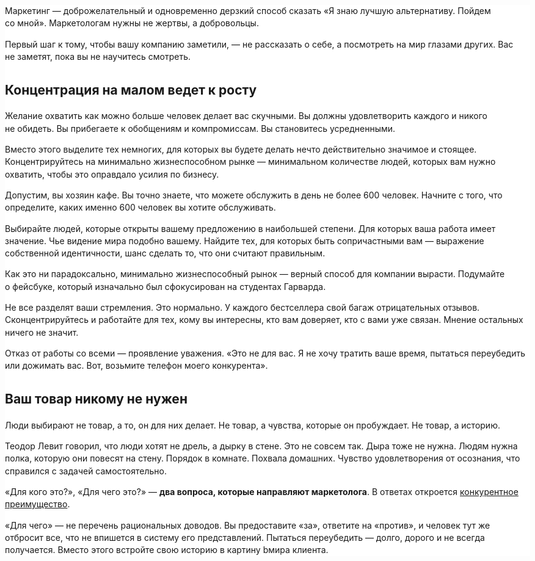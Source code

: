 <p>Маркетинг&nbsp;— доброжелательный и&nbsp;одновременно дерзкий способ сказать «Я&nbsp;знаю лучшую альтернативу. Пойдем со&nbsp;мной». Маркетологам нужны не&nbsp;жертвы, а&nbsp;добровольцы. </p>

<p>Первый шаг к&nbsp;тому, чтобы вашу компанию заметили,&nbsp;— не&nbsp;рассказать о&nbsp;себе, а&nbsp;посмотреть на&nbsp;мир глазами других. Вас не&nbsp;заметят, пока вы&nbsp;не&nbsp;научитесь смотреть. </p>
</section>
<section class="row-gap--m" >
<h2 class="section__title h1 bold ">Концентрация на&nbsp;малом ведет к&nbsp;росту </h2>

<p>Желание охватить как можно больше человек делает вас скучными. Вы&nbsp;должны удовлетворить каждого и&nbsp;никого не&nbsp;обидеть. Вы&nbsp;прибегаете к&nbsp;обобщениям и&nbsp;компромиссам. Вы&nbsp;становитесь усредненными. </p>

<p>Вместо этого выделите тех немногих, для которых вы&nbsp;будете делать нечто действительно значимое и&nbsp;стоящее. Концентрируйтесь на&nbsp;минимально жизнеспособном рынке&nbsp;— минимальном количестве людей, которых вам нужно охватить, чтобы это оправдало усилия по&nbsp;бизнесу. </p>

<p>Допустим, вы&nbsp;хозяин кафе. Вы&nbsp;точно знаете, что можете обслужить в&nbsp;день не&nbsp;более 600&nbsp;человек. Начните с&nbsp;того, что определите, каких именно 600 человек вы&nbsp;хотите обслуживать.</p>

<p>Выбирайте людей, которые открыты вашему предложению в&nbsp;наибольшей степени. Для которых ваша работа имеет значение. Чье видение мира подобно вашему. Найдите тех, для которых быть сопричастными вам&nbsp;— выражение собственной идентичности, шанс сделать&nbsp;то, что они считают правильным. </p>

<p>Как это ни&nbsp;парадоксально, минимально жизнеспособный рынок&nbsp;— верный способ для компании вырасти. Подумайте о&nbsp;фейсбуке, который изначально был сфокусирован на&nbsp;студентах Гарварда. </p>

<p>Не&nbsp;все разделят ваши стремления. Это нормально. У&nbsp;каждого бестселлера свой багаж отрицательных отзывов. Сконцентрируйтесь и&nbsp;работайте для тех, кому вы&nbsp;интересны, кто вам доверяет, кто с&nbsp;вами уже связан. Мнение остальных ничего не&nbsp;значит. </p>

<p>Отказ от&nbsp;работы со&nbsp;всеми&nbsp;— проявление уважения. «Это не&nbsp;для вас. Я&nbsp;не&nbsp;хочу тратить ваше время, пытаться переубедить или дожимать вас. Вот, возьмите телефон моего конкурента». </p>
</section>
<section class="row-gap--m" >
<h2 class="section__title h1 bold ">Ваш товар никому не&nbsp;нужен </h2>
<p>Люди выбирают не&nbsp;товар, а&nbsp;то, он&nbsp;для них делает. Не&nbsp;товар, а&nbsp;чувства, которые он&nbsp;пробуждает. Не&nbsp;товар, а&nbsp;историю. </p>

<p>Теодор Левит говорил, что люди хотят не&nbsp;дрель, а&nbsp;дырку в&nbsp;стене. Это не&nbsp;совсем так. Дыра тоже не&nbsp;нужна. Людям нужна полка, которую они повесят на&nbsp;стену. Порядок в&nbsp;комнате. Похвала домашних. Чувство удовлетворения от&nbsp;осознания, что справился с&nbsp;задачей самостоятельно. </p>
<p>«Для кого это?», «Для чего это?»&nbsp;— <strong>два вопроса, которые направляют маркетолога</strong>. В ответах откроется <a class="link" href="/blog/konkurentnoe-preimushhestvo/">конкурентное преимущество</a>. </p>

<p>«Для чего»&nbsp;— не&nbsp;перечень рациональных доводов. Вы&nbsp;предоставите&nbsp;«за», ответите на&nbsp;«против», и&nbsp;человек тут&nbsp;же отбросит все, что не&nbsp;впишется в&nbsp;систему его представлений. Пытаться переубедить&nbsp;— долго, дорого и&nbsp;не&nbsp;всегда получается. Вместо этого встройте свою историю в&nbsp;картину bмира клиента.</p>
